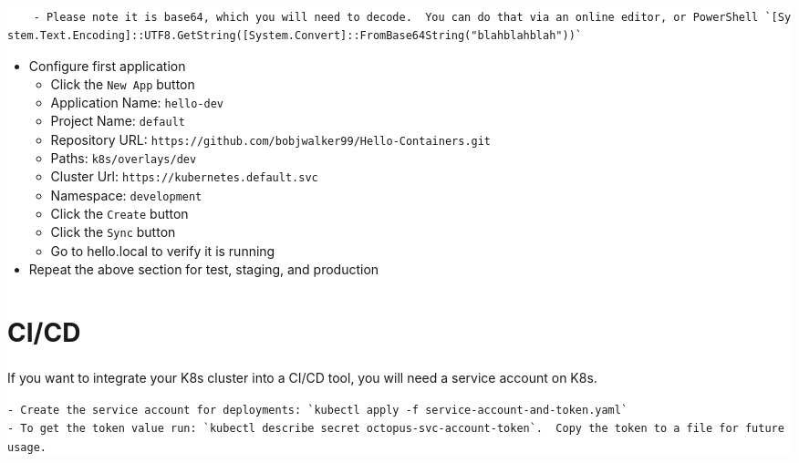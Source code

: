         - Please note it is base64, which you will need to decode.  You can do that via an online editor, or PowerShell `[System.Text.Encoding]::UTF8.GetString([System.Convert]::FromBase64String("blahblahblah"))`

- Configure first application 
    - Click the `New App` button
    - Application Name: `hello-dev`
    - Project Name: `default`
    - Repository URL: `https://github.com/bobjwalker99/Hello-Containers.git`    
    - Paths: `k8s/overlays/dev`
    - Cluster Url: `https://kubernetes.default.svc`
    - Namespace: `development`
    - Click the `Create` button
    - Click the `Sync` button
    - Go to hello.local to verify it is running
- Repeat the above section for test, staging, and production

# CI/CD

If you want to integrate your K8s cluster into a CI/CD tool, you will need a service account on K8s.

    - Create the service account for deployments: `kubectl apply -f service-account-and-token.yaml`
    - To get the token value run: `kubectl describe secret octopus-svc-account-token`.  Copy the token to a file for future usage.
